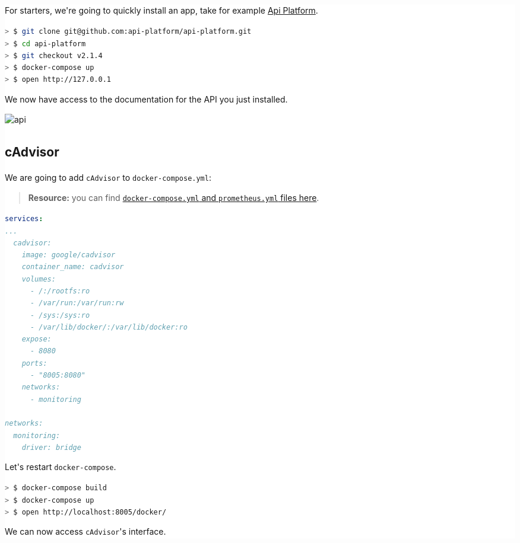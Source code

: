 For starters, we're going to quickly install an app, take for example [Api Platform](https://api-platform.com/).

```bash
> $ git clone git@github.com:api-platform/api-platform.git
> $ cd api-platform
> $ git checkout v2.1.4
> $ docker-compose up
> $ open http://127.0.0.1
```
We now have access to the documentation for the API you just installed.

![api]({{site.baseurl}}/assets/2017-12-12-monitorer-ses-containers-docker/api.png)

## cAdvisor

We are going to add `cAdvisor` to `docker-compose.yml`:

> **Resource:**
> you can find [`docker-compose.yml` and `prometheus.yml` files here](https://gist.github.com/qneyrat/318e7433b8c4de9edeccbac8ef0ec335).

```yml
services:
...
  cadvisor:
    image: google/cadvisor
    container_name: cadvisor
    volumes:
      - /:/rootfs:ro
      - /var/run:/var/run:rw
      - /sys:/sys:ro
      - /var/lib/docker/:/var/lib/docker:ro
    expose:
      - 8080
    ports:
      - "8005:8080"
    networks:
      - monitoring

networks:
  monitoring:
    driver: bridge
```

Let's restart `docker-compose`.

```bash
> $ docker-compose build
> $ docker-compose up
> $ open http://localhost:8005/docker/
```

We can now access `cAdvisor`'s interface.

